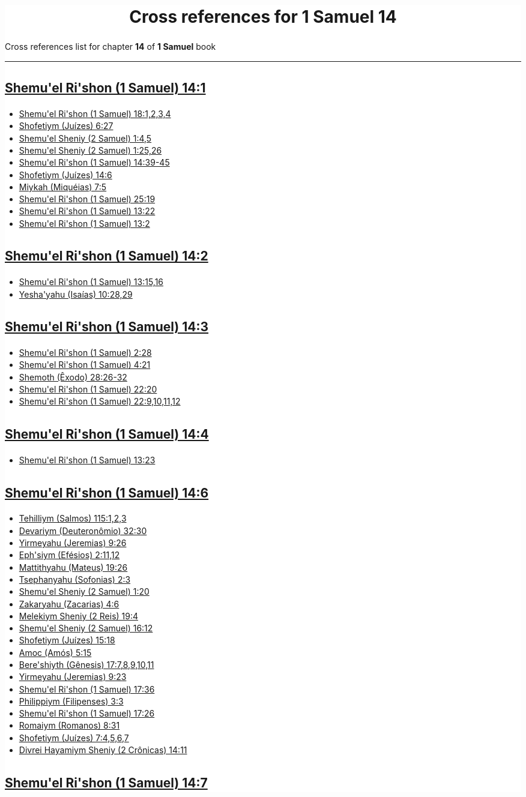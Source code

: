 <div align="center">

# Cross references for **1 Samuel 14**
</div>

Cross references list for chapter **14** of **1 Samuel** book

---

<h2 id="1"><a href="https://bible.ozzuu.com/pt_yah/1Sm/14#1" target="_blank">Shemu'el Ri'shon (1 Samuel) 14:1</a></h2>

- [Shemu'el Ri'shon (1 Samuel) 18:1,2,3,4](https://bible.ozzuu.com/pt_yah/1Sm/18#1)
- [Shofetiym (Juízes) 6:27](https://bible.ozzuu.com/pt_yah/Jdg/6#27)
- [Shemu'el Sheniy (2 Samuel) 1:4,5](https://bible.ozzuu.com/pt_yah/2Sm/1#4)
- [Shemu'el Sheniy (2 Samuel) 1:25,26](https://bible.ozzuu.com/pt_yah/2Sm/1#25)
- [Shemu'el Ri'shon (1 Samuel) 14:39-45](https://bible.ozzuu.com/pt_yah/1Sm/14#39)
- [Shofetiym (Juízes) 14:6](https://bible.ozzuu.com/pt_yah/Jdg/14#6)
- [Miykah (Miquéias) 7:5](https://bible.ozzuu.com/pt_yah/Mic/7#5)
- [Shemu'el Ri'shon (1 Samuel) 25:19](https://bible.ozzuu.com/pt_yah/1Sm/25#19)
- [Shemu'el Ri'shon (1 Samuel) 13:22](https://bible.ozzuu.com/pt_yah/1Sm/13#22)
- [Shemu'el Ri'shon (1 Samuel) 13:2](https://bible.ozzuu.com/pt_yah/1Sm/13#2)
<h2 id="2"><a href="https://bible.ozzuu.com/pt_yah/1Sm/14#2" target="_blank">Shemu'el Ri'shon (1 Samuel) 14:2</a></h2>

- [Shemu'el Ri'shon (1 Samuel) 13:15,16](https://bible.ozzuu.com/pt_yah/1Sm/13#15)
- [Yesha'yahu (Isaías) 10:28,29](https://bible.ozzuu.com/pt_yah/Isa/10#28)
<h2 id="3"><a href="https://bible.ozzuu.com/pt_yah/1Sm/14#3" target="_blank">Shemu'el Ri'shon (1 Samuel) 14:3</a></h2>

- [Shemu'el Ri'shon (1 Samuel) 2:28](https://bible.ozzuu.com/pt_yah/1Sm/2#28)
- [Shemu'el Ri'shon (1 Samuel) 4:21](https://bible.ozzuu.com/pt_yah/1Sm/4#21)
- [Shemoth (Êxodo) 28:26-32](https://bible.ozzuu.com/pt_yah/Exo/28#26)
- [Shemu'el Ri'shon (1 Samuel) 22:20](https://bible.ozzuu.com/pt_yah/1Sm/22#20)
- [Shemu'el Ri'shon (1 Samuel) 22:9,10,11,12](https://bible.ozzuu.com/pt_yah/1Sm/22#9)
<h2 id="4"><a href="https://bible.ozzuu.com/pt_yah/1Sm/14#4" target="_blank">Shemu'el Ri'shon (1 Samuel) 14:4</a></h2>

- [Shemu'el Ri'shon (1 Samuel) 13:23](https://bible.ozzuu.com/pt_yah/1Sm/13#23)
<h2 id="6"><a href="https://bible.ozzuu.com/pt_yah/1Sm/14#6" target="_blank">Shemu'el Ri'shon (1 Samuel) 14:6</a></h2>

- [Tehilliym (Salmos) 115:1,2,3](https://bible.ozzuu.com/pt_yah/Psa/115#1)
- [Devariym (Deuteronômio) 32:30](https://bible.ozzuu.com/pt_yah/Deu/32#30)
- [Yirmeyahu (Jeremias) 9:26](https://bible.ozzuu.com/pt_yah/Jer/9#26)
- [Eph'siym (Efésios) 2:11,12](https://bible.ozzuu.com/pt_yah/Eph/2#11)
- [Mattithyahu (Mateus) 19:26](https://bible.ozzuu.com/pt_yah/Mat/19#26)
- [Tsephanyahu (Sofonias) 2:3](https://bible.ozzuu.com/pt_yah/Zep/2#3)
- [Shemu'el Sheniy (2 Samuel) 1:20](https://bible.ozzuu.com/pt_yah/2Sm/1#20)
- [Zakaryahu (Zacarias) 4:6](https://bible.ozzuu.com/pt_yah/Zec/4#6)
- [Melekiym Sheniy (2 Reis) 19:4](https://bible.ozzuu.com/pt_yah/2Ki/19#4)
- [Shemu'el Sheniy (2 Samuel) 16:12](https://bible.ozzuu.com/pt_yah/2Sm/16#12)
- [Shofetiym (Juízes) 15:18](https://bible.ozzuu.com/pt_yah/Jdg/15#18)
- [Amoc (Amós) 5:15](https://bible.ozzuu.com/pt_yah/Am/5#15)
- [Bere'shiyth (Gênesis) 17:7,8,9,10,11](https://bible.ozzuu.com/pt_yah/Gen/17#7)
- [Yirmeyahu (Jeremias) 9:23](https://bible.ozzuu.com/pt_yah/Jer/9#23)
- [Shemu'el Ri'shon (1 Samuel) 17:36](https://bible.ozzuu.com/pt_yah/1Sm/17#36)
- [Philippiym (Filipenses) 3:3](https://bible.ozzuu.com/pt_yah/Php/3#3)
- [Shemu'el Ri'shon (1 Samuel) 17:26](https://bible.ozzuu.com/pt_yah/1Sm/17#26)
- [Romaiym (Romanos) 8:31](https://bible.ozzuu.com/pt_yah/Rom/8#31)
- [Shofetiym (Juízes) 7:4,5,6,7](https://bible.ozzuu.com/pt_yah/Jdg/7#4)
- [Divrei Hayamiym Sheniy (2 Crônicas) 14:11](https://bible.ozzuu.com/pt_yah/2Ch/14#11)
<h2 id="7"><a href="https://bible.ozzuu.com/pt_yah/1Sm/14#7" target="_blank">Shemu'el Ri'shon (1 Samuel) 14:7</a></h2>
